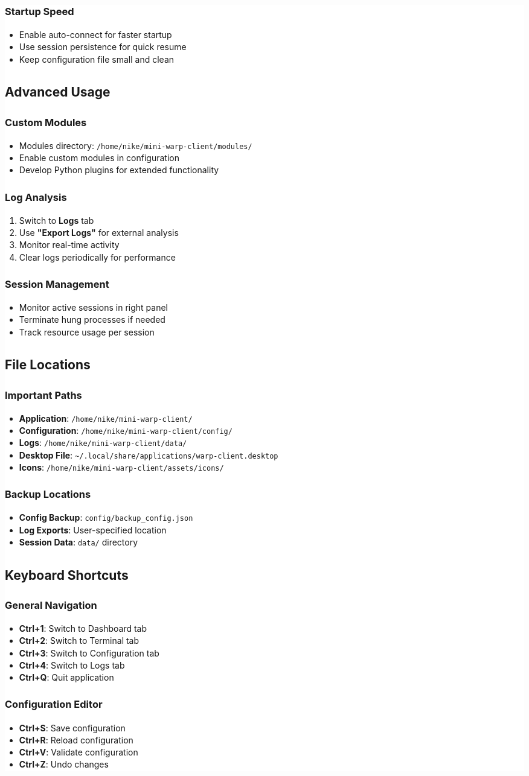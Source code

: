 ### Startup Speed
- Enable auto-connect for faster startup
- Use session persistence for quick resume
- Keep configuration file small and clean

## Advanced Usage

### Custom Modules
- Modules directory: `/home/nike/mini-warp-client/modules/`
- Enable custom modules in configuration
- Develop Python plugins for extended functionality

### Log Analysis
1. Switch to **Logs** tab
2. Use **"Export Logs"** for external analysis
3. Monitor real-time activity
4. Clear logs periodically for performance

### Session Management
- Monitor active sessions in right panel
- Terminate hung processes if needed
- Track resource usage per session

## File Locations

### Important Paths
- **Application**: `/home/nike/mini-warp-client/`
- **Configuration**: `/home/nike/mini-warp-client/config/`
- **Logs**: `/home/nike/mini-warp-client/data/`
- **Desktop File**: `~/.local/share/applications/warp-client.desktop`
- **Icons**: `/home/nike/mini-warp-client/assets/icons/`

### Backup Locations
- **Config Backup**: `config/backup_config.json`
- **Log Exports**: User-specified location
- **Session Data**: `data/` directory

## Keyboard Shortcuts

### General Navigation
- **Ctrl+1**: Switch to Dashboard tab
- **Ctrl+2**: Switch to Terminal tab
- **Ctrl+3**: Switch to Configuration tab
- **Ctrl+4**: Switch to Logs tab
- **Ctrl+Q**: Quit application

### Configuration Editor
- **Ctrl+S**: Save configuration
- **Ctrl+R**: Reload configuration
- **Ctrl+V**: Validate configuration
- **Ctrl+Z**: Undo changes
